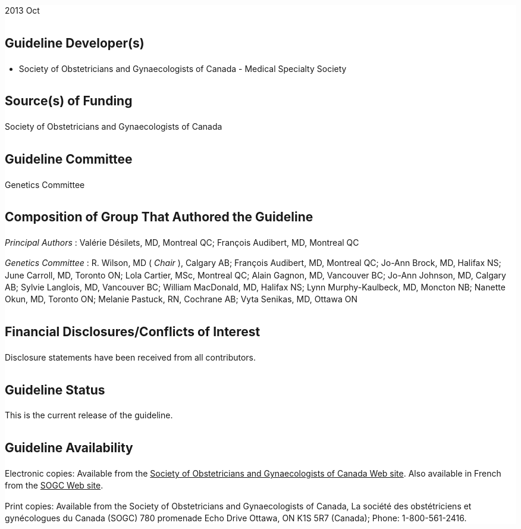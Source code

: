 2013 Oct

## Guideline Developer(s)

- Society of Obstetricians and Gynaecologists of Canada - Medical Specialty Society

## Source(s) of Funding



Society of Obstetricians and Gynaecologists of Canada

## Guideline Committee



Genetics Committee

## Composition of Group That Authored the Guideline



 _Principal Authors_ : Valérie Désilets, MD, Montreal QC; François Audibert, MD, Montreal QC

_Genetics Committee_ : R. Wilson, MD ( _Chair_ ), Calgary AB; François Audibert, MD, Montreal QC; Jo-Ann Brock, MD, Halifax NS; June Carroll, MD, Toronto ON; Lola Cartier, MSc, Montreal QC; Alain Gagnon, MD, Vancouver BC; Jo-Ann Johnson, MD, Calgary AB; Sylvie Langlois, MD, Vancouver BC; William MacDonald, MD, Halifax NS; Lynn Murphy-Kaulbeck, MD, Moncton NB; Nanette Okun, MD, Toronto ON; Melanie Pastuck, RN, Cochrane AB; Vyta Senikas, MD, Ottawa ON

## Financial Disclosures/Conflicts of Interest



Disclosure statements have been received from all contributors.

## Guideline Status



This is the current release of the guideline.

## Guideline Availability



Electronic copies: Available from the [Society of Obstetricians and Gynaecologists of Canada Web site](http://sogc.org/guidelines/investigation-management-non-immune-fetal-hydrops/ "Society of Obstetricians and Gynaecologists of Canada Web site"). Also available in French from the [SOGC Web site](http://sogc.org/fr/guidelines/investigation-management-non-immune-fetal-hydrops/ "Society of Obstetricians and Gynaecologists of Canada Web site").

Print copies: Available from the Society of Obstetricians and Gynaecologists of Canada, La société des obstétriciens et gynécologues du Canada (SOGC) 780 promenade Echo Drive Ottawa, ON K1S 5R7 (Canada); Phone: 1-800-561-2416.

